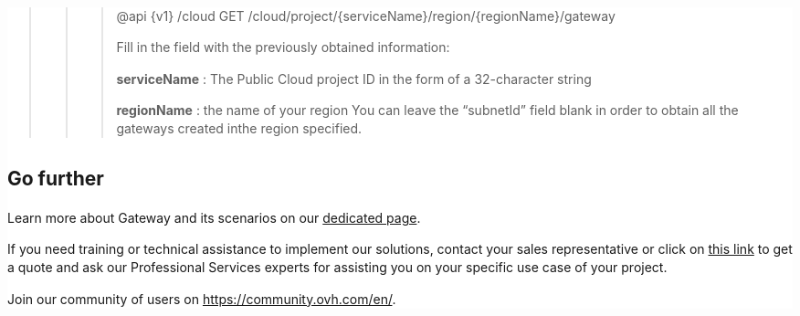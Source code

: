 >> > @api {v1} /cloud GET /cloud/project/{serviceName}/region/{regionName}/gateway
>> >
>> > Fill in the field with the previously obtained information:
>> >
>> > **serviceName** : The Public Cloud project ID in the form of a 32-character string
>> >
>> > **regionName** : the name of your region
>> > You can leave the “subnetId” field blank in order to obtain all the gateways created inthe region specified.
>> >
>>

## Go further

Learn more about Gateway and its scenarios on our [dedicated page](https://www.ovhcloud.com/en-ie/public-cloud/gateway/).

If you need training or technical assistance to implement our solutions, contact your sales representative or click on [this link](https://www.ovhcloud.com/en-ie/professional-services/) to get a quote and ask our Professional Services experts for assisting you on your specific use case of your project.

Join our community of users on <https://community.ovh.com/en/>.
